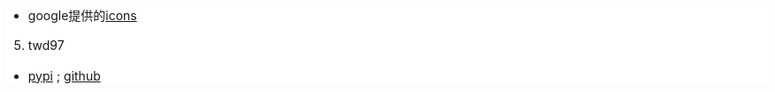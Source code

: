   - google提供的[icons](http://tancro.e-central.tv/grandmaster/markers/google-icons/index.html)
5. twd97
  - [pypi](https://pypi.org/project/twd97/) ; [github](https://github.com/yychen/twd97)

